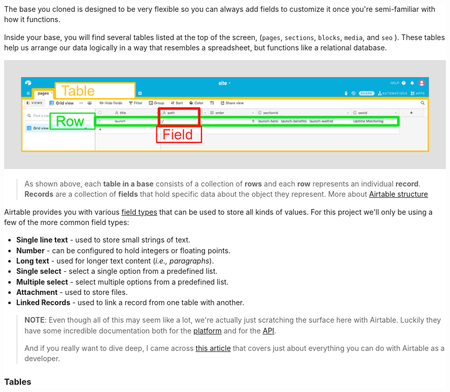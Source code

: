 The base you cloned is designed to be very flexible so you can always add fields to customize it once you're semi-familiar with how it functions.

Inside your base, you will find several tables listed at the top of the screen, (`pages`, `sections`, `blocks`, `media`, and `seo` ). These tables help us arrange our data logically in a way that resembles a spreadsheet, but functions like a relational database.

![011](images/011.png)

> As shown above, each **table in a base** consists of a collection of **rows** and each **row** represents an individual **record**. **Records** are a collection of **fields** that hold specific data about the object they represent. More about [Airtable structure](https://support.airtable.com/hc/en-us/articles/360021333094#table)

Airtable provides you with various [field types](https://support.airtable.com/hc/en-us/articles/360055885353-Field-types-reference) that can be used to store all kinds of values. For this project we'll only be using a few of the more common field types:

- **Single line text** - used to store small strings of text.
- **Number** - can be configured to hold integers or floating points.
- **Long text** - used for longer text content (_i.e., paragraphs_).
- **Single select** - select a single option from a predefined list.
- **Multiple select** - select multiple options from a predefined list.
- **Attachment** - used to store files.
- **Linked Records** - used to link a record from one table with another.

> **NOTE**: Even though all of this may seem like a lot, we're actually just scratching the surface here with Airtable. Luckily they have some incredible documentation both for the [platform](https://support.airtable.com/hc/en-us?utm_source=bing&utm_medium=cpc&utm_extra5=kwd-79783727595813:loc-190&utm_extra2=392687868&utm_extra10=1276533657989087&creative=&device=c&cx=us&targetid=kwd-79783727595813:loc-190&campaignid=392687868&adgroupid=1276533657989087&utm_campaign=brand_creator&utm_content=bofu_freetrial&msclkid=1d547cbc4d87108fb16b1c04138b88ae) and for the [API](https://airtable.com/api?utm_source=bing&utm_medium=cpc&utm_extra5=kwd-78890375930822:loc-190&utm_extra2=392687867&utm_extra10=1262240006362370&creative=&device=c&cx=us&targetid=kwd-78890375930822:loc-190&campaignid=392687867&adgroupid=1262240006362370&utm_campaign=brand_creator&utm_content=bofu_freetrial&msclkid=ed5c7b63058c199f44931bdb5baa686a).
>
> And if you really want to dive deep, I came across [this article](https://blog.syncinc.so/the-complete-developers-guide-to-airtable) that covers just about everything you can do with Airtable as a developer.

### Tables
